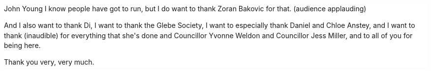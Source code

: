 John Young
I know people have got to run, but I do want to thank Zoran Bakovic for that.
(audience applauding)

And I also want to thank Di, I want to thank the Glebe Society, I want to especially thank Daniel and Chloe Anstey, and I want to thank (inaudible) for everything that she's done and Councillor Yvonne Weldon and Councillor Jess Miller, and to all of you for being here.

Thank you very, very much.
